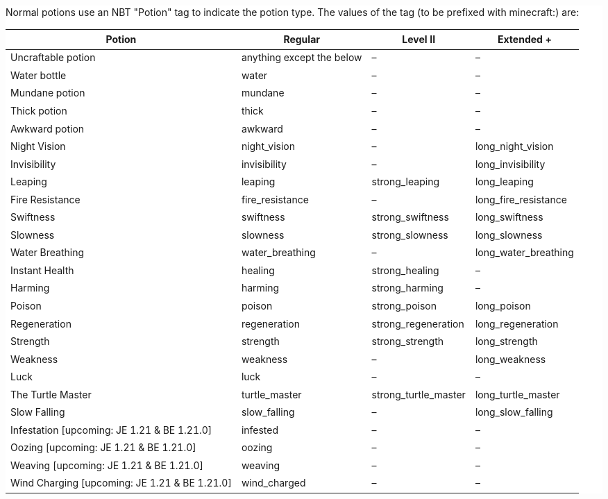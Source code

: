 Normal potions use an NBT "Potion" tag to indicate the potion type. The values of the tag (to be prefixed with minecraft:) are:

| Potion                                         | Regular                   | Level II             | Extended +           |
|------------------------------------------------|---------------------------|----------------------|----------------------|
| Uncraftable potion                             | anything except the below | –                    | –                    |
| Water bottle                                   | water                     | –                    | –                    |
| Mundane potion                                 | mundane                   | –                    | –                    |
| Thick potion                                   | thick                     | –                    | –                    |
| Awkward potion                                 | awkward                   | –                    | –                    |
| Night Vision                                   | night_vision              | –                    | long_night_vision    |
| Invisibility                                   | invisibility              | –                    | long_invisibility    |
| Leaping                                        | leaping                   | strong_leaping       | long_leaping         |
| Fire Resistance                                | fire_resistance           | –                    | long_fire_resistance |
| Swiftness                                      | swiftness                 | strong_swiftness     | long_swiftness       |
| Slowness                                       | slowness                  | strong_slowness      | long_slowness        |
| Water Breathing                                | water_breathing           | –                    | long_water_breathing |
| Instant Health                                 | healing                   | strong_healing       | –                    |
| Harming                                        | harming                   | strong_harming       | –                    |
| Poison                                         | poison                    | strong_poison        | long_poison          |
| Regeneration                                   | regeneration              | strong_regeneration  | long_regeneration    |
| Strength                                       | strength                  | strong_strength      | long_strength        |
| Weakness                                       | weakness                  | –                    | long_weakness        |
| Luck                                           | luck                      | –                    | –                    |
| The Turtle Master                              | turtle_master             | strong_turtle_master | long_turtle_master   |
| Slow Falling                                   | slow_falling              | –                    | long_slow_falling    |
| Infestation ‌[upcoming: JE 1.21 & BE 1.21.0]   | infested                  | –                    | –                    |
| Oozing ‌[upcoming: JE 1.21 & BE 1.21.0]        | oozing                    | –                    | –                    |
| Weaving ‌[upcoming: JE 1.21 & BE 1.21.0]       | weaving                   | –                    | –                    |
| Wind Charging ‌[upcoming: JE 1.21 & BE 1.21.0] | wind_charged              | –                    | –                    |

